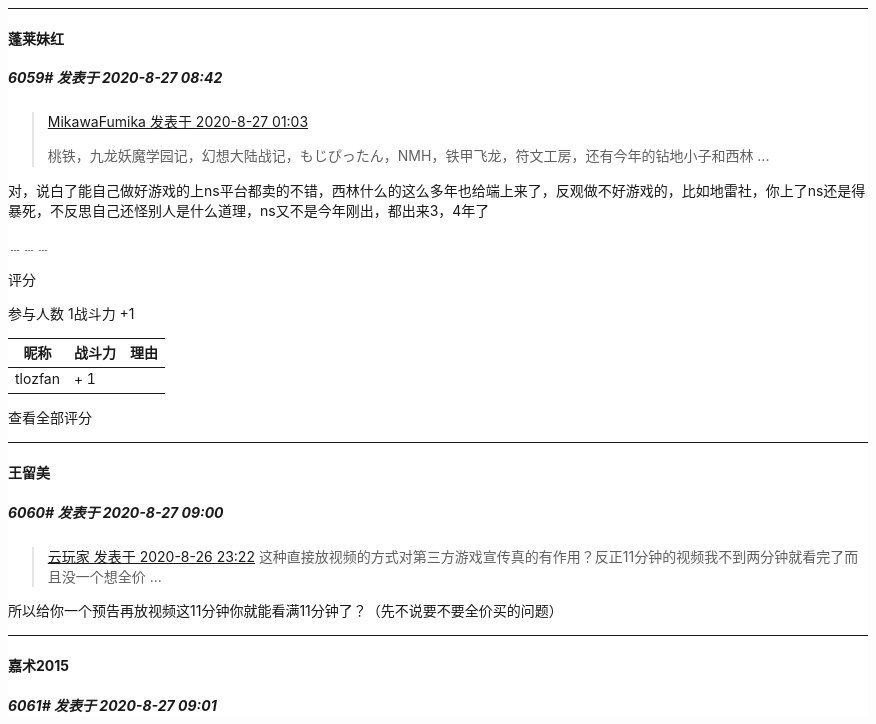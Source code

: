 




*****

####  蓬莱妹红  
##### 6059#       发表于 2020-8-27 08:42



<blockquote><a href="httphttps://bbs.saraba1st.com/2b/forum.php?mod=redirect&amp;goto=findpost&amp;pid=48560892&amp;ptid=1905029" target="_blank">MikawaFumika 发表于 2020-8-27 01:03</a>

桃铁，九龙妖魔学园记，幻想大陆战记，もじぴったん，NMH，铁甲飞龙，符文工房，还有今年的钻地小子和西林 ...</blockquote>
对，说白了能自己做好游戏的上ns平台都卖的不错，西林什么的这么多年也给端上来了，反观做不好游戏的，比如地雷社，你上了ns还是得暴死，不反思自己还怪别人是什么道理，ns又不是今年刚出，都出来3，4年了



﹍﹍﹍

评分





 参与人数 1战斗力 +1

|昵称|战斗力|理由|
|----|---|---|
| tlozfan| + 1||



查看全部评分






*****

####  王留美  
##### 6060#       发表于 2020-8-27 09:00



<blockquote><a href="httphttps://bbs.saraba1st.com/2b/forum.php?mod=redirect&amp;goto=findpost&amp;pid=48560146&amp;ptid=1905029" target="_blank">云玩家 发表于 2020-8-26 23:22</a>
这种直接放视频的方式对第三方游戏宣传真的有作用？反正11分钟的视频我不到两分钟就看完了而且没一个想全价 ...</blockquote>
所以给你一个预告再放视频这11分钟你就能看满11分钟了？（先不说要不要全价买的问题）







*****

####  嘉术2015  
##### 6061#       发表于 2020-8-27 09:01

